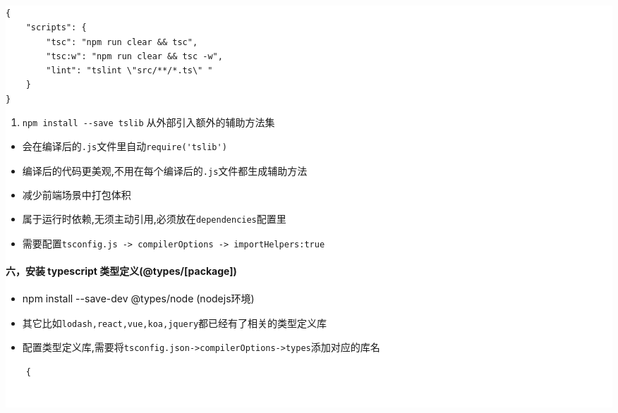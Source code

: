 </ul>
</li></ol>
<div class="widget-codetool" style="display:none;">
      <div class="widget-codetool--inner">
      <span class="selectCode code-tool" data-toggle="tooltip" data-placement="top" title="" data-original-title="全选"></span>
      <span type="button" class="copyCode code-tool" data-toggle="tooltip" data-placement="top" data-clipboard-text="{
    &quot;scripts&quot;: { 
        &quot;tsc&quot;: &quot;npm run clear &amp;&amp; tsc&quot;,
        &quot;tsc:w&quot;: &quot;npm run clear &amp;&amp; tsc -w&quot;, 
        &quot;lint&quot;: &quot;tslint \&quot;src/**/*.ts\&quot; &quot;
    }
}" title="" data-original-title="复制"></span>
      <span type="button" class="saveToNote code-tool" data-toggle="tooltip" data-placement="top" title="" data-original-title="放进笔记"></span>
      </div>
      </div><pre class="hljs json"><code>{
    <span class="hljs-attr">"scripts"</span>: { 
        <span class="hljs-attr">"tsc"</span>: <span class="hljs-string">"npm run clear &amp;&amp; tsc"</span>,
        <span class="hljs-attr">"tsc:w"</span>: <span class="hljs-string">"npm run clear &amp;&amp; tsc -w"</span>, 
        <span class="hljs-attr">"lint"</span>: <span class="hljs-string">"tslint \"src/**/*.ts\" "</span>
    }
}</code></pre>
<ol><li><p><code>npm install --save tslib</code> 从外部引入额外的辅助方法集</p></li></ol>
<ul>
<li><p>会在编译后的<code>.js</code>文件里自动<code>require('tslib')</code></p></li>
<li><p>编译后的代码更美观,不用在每个编译后的<code>.js</code>文件都生成辅助方法</p></li>
<li><p>减少前端场景中打包体积</p></li>
<li><p>属于运行时依赖,无须主动引用,必须放在<code>dependencies</code>配置里</p></li>
<li><p>需要配置<code>tsconfig.js -&gt; compilerOptions -&gt; importHelpers:true</code></p></li>
</ul>
<h4>六，安装 typescript 类型定义(@types/[package])</h4>
<ul>
<li><p>npm install --save-dev @types/node (nodejs环境)</p></li>
<li><p>其它比如<code>lodash,react,vue,koa,jquery</code>都已经有了相关的类型定义库</p></li>
<li><p>配置类型定义库,需要将<code>tsconfig.json-&gt;compilerOptions-&gt;types</code>添加对应的库名</p></li>
</ul>
<div class="widget-codetool" style="display:none;">
      <div class="widget-codetool--inner">
      <span class="selectCode code-tool" data-toggle="tooltip" data-placement="top" title="" data-original-title="全选"></span>
      <span type="button" class="copyCode code-tool" data-toggle="tooltip" data-placement="top" data-clipboard-text="    {
    &quot;compilerOptions&quot;: {
        &quot;strictNullChecks&quot;: true,
        &quot;moduleResolution&quot;: &quot;node&quot;,
        &quot;allowSyntheticDefaultImports&quot;: true,
        &quot;experimentalDecorators&quot;: true, 
        &quot;target&quot;: &quot;es6&quot;,
        &quot;lib&quot;: [
        &quot;dom&quot;, //如果是前端环境需要添加此配置
        &quot;es7&quot; //适配es7的语法
        ],
        &quot;types&quot;: [&quot;lodash&quot;]
    },
    &quot;exclude&quot;: [&quot;node_modules&quot;]
}" title="" data-original-title="复制"></span>
      <span type="button" class="saveToNote code-tool" data-toggle="tooltip" data-placement="top" title="" data-original-title="放进笔记"></span>
      </div>
      </div><pre class="hljs json"><code>    {